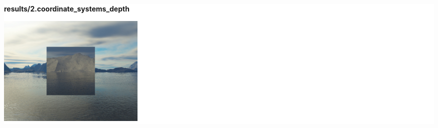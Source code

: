 <b>results/2.coordinate_systems_depth</b>
<br>
    

<img src='https://github.com/Romop5/holoinjector-tests/raw/master/results/2.cubemaps_environment_mapping_normal.png'     alt='Original'  height='200px'/>